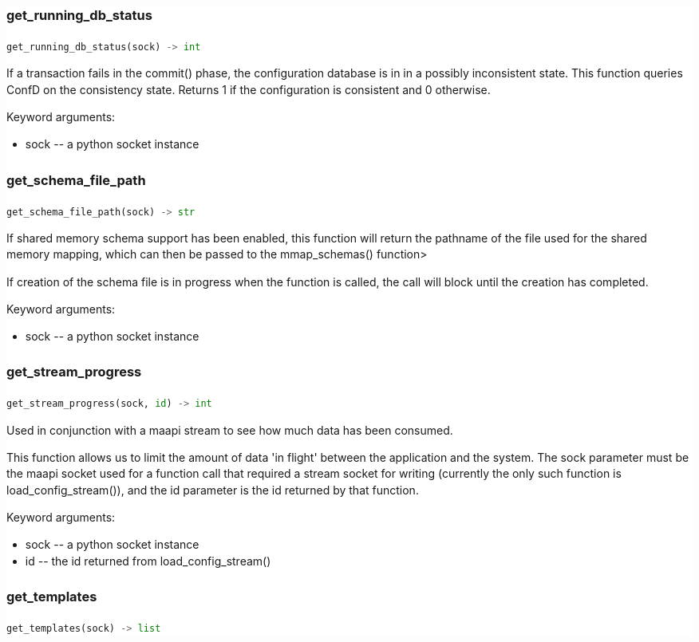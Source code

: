 ### get_running_db_status

```python
get_running_db_status(sock) -> int
```

If a transaction fails in the commit() phase, the configuration database is
in in a possibly inconsistent state. This function queries ConfD on the
consistency state. Returns 1 if the configuration is consistent and 0
otherwise.

Keyword arguments:

* sock -- a python socket instance

### get_schema_file_path

```python
get_schema_file_path(sock) -> str
```

If shared memory schema support has been enabled, this function will
return the pathname of the file used for the shared memory mapping,
which can then be passed to the mmap_schemas() function>

If creation of the schema file is in progress when the function
is called, the call will block until the creation has completed.

Keyword arguments:

* sock -- a python socket instance

### get_stream_progress

```python
get_stream_progress(sock, id) -> int
```

Used in conjunction with a maapi stream to see how much data has been
consumed.

This function allows us to limit the amount of data 'in flight' between the
application and the system. The sock parameter must be the maapi socket
used for a function call that required a stream socket for writing
(currently the only such function is load_config_stream()), and the id
parameter is the id returned by that function.

Keyword arguments:

* sock -- a python socket instance
* id -- the id returned from load_config_stream()

### get_templates

```python
get_templates(sock) -> list
```
